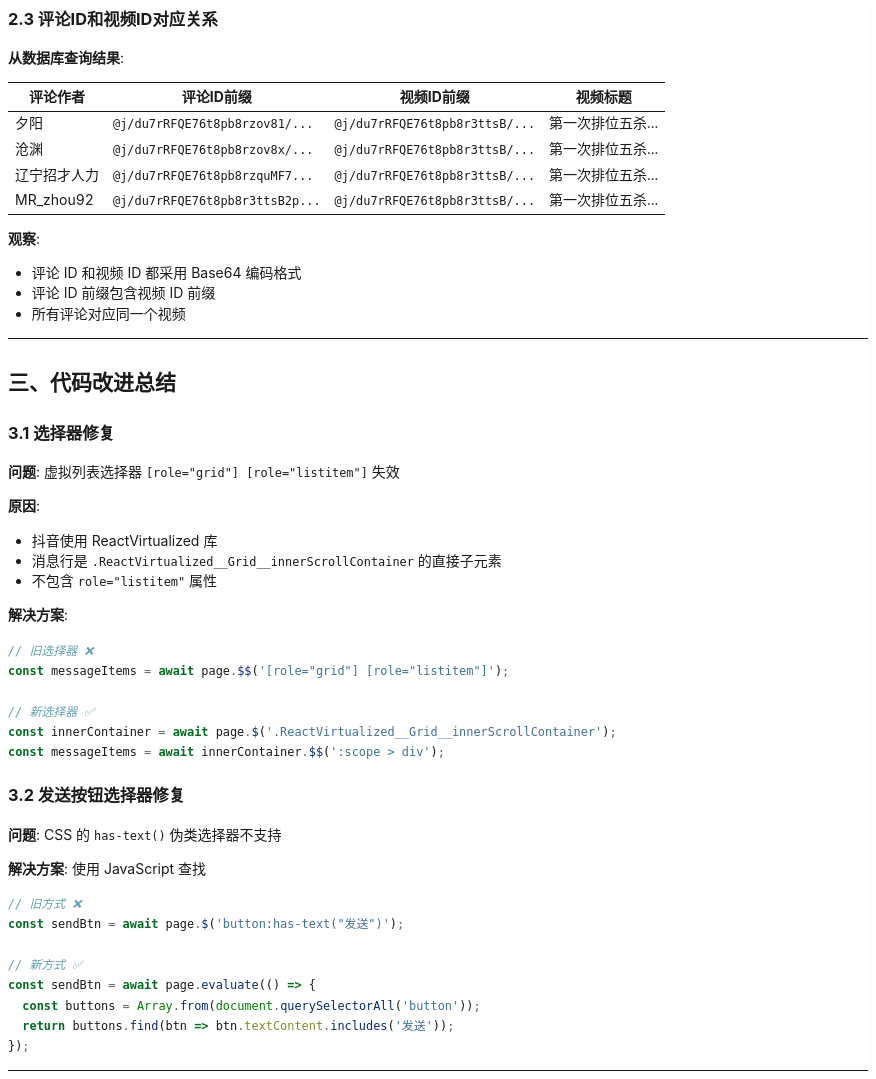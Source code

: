 ### 2.3 评论ID和视频ID对应关系

**从数据库查询结果**:

| 评论作者 | 评论ID前缀 | 视频ID前缀 | 视频标题 |
|----------|-----------|----------|----------|
| 夕阳 | `@j/du7rRFQE76t8pb8rzov81/...` | `@j/du7rRFQE76t8pb8r3ttsB/...` | 第一次排位五杀... |
| 沧渊 | `@j/du7rRFQE76t8pb8rzov8x/...` | `@j/du7rRFQE76t8pb8r3ttsB/...` | 第一次排位五杀... |
| 辽宁招才人力 | `@j/du7rRFQE76t8pb8rzquMF7...` | `@j/du7rRFQE76t8pb8r3ttsB/...` | 第一次排位五杀... |
| MR_zhou92 | `@j/du7rRFQE76t8pb8r3ttsB2p...` | `@j/du7rRFQE76t8pb8r3ttsB/...` | 第一次排位五杀... |

**观察**:
- 评论 ID 和视频 ID 都采用 Base64 编码格式
- 评论 ID 前缀包含视频 ID 前缀
- 所有评论对应同一个视频

---

## 三、代码改进总结

### 3.1 选择器修复

**问题**: 虚拟列表选择器 `[role="grid"] [role="listitem"]` 失效

**原因**:
- 抖音使用 ReactVirtualized 库
- 消息行是 `.ReactVirtualized__Grid__innerScrollContainer` 的直接子元素
- 不包含 `role="listitem"` 属性

**解决方案**:
```javascript
// 旧选择器 ❌
const messageItems = await page.$$('[role="grid"] [role="listitem"]');

// 新选择器 ✅
const innerContainer = await page.$('.ReactVirtualized__Grid__innerScrollContainer');
const messageItems = await innerContainer.$$(':scope > div');
```

### 3.2 发送按钮选择器修复

**问题**: CSS 的 `has-text()` 伪类选择器不支持

**解决方案**: 使用 JavaScript 查找
```javascript
// 旧方式 ❌
const sendBtn = await page.$('button:has-text("发送")');

// 新方式 ✅
const sendBtn = await page.evaluate(() => {
  const buttons = Array.from(document.querySelectorAll('button'));
  return buttons.find(btn => btn.textContent.includes('发送'));
});
```

---